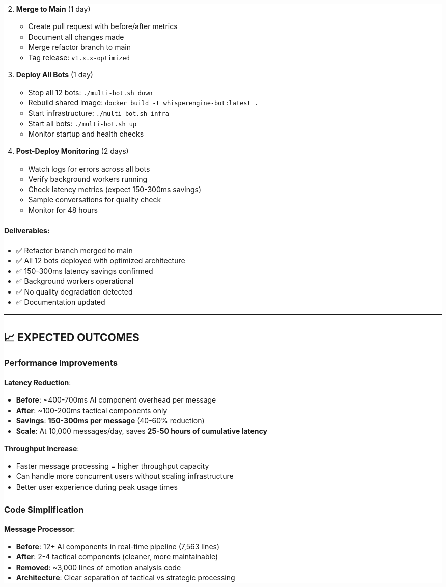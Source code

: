 2. **Merge to Main** (1 day)
   - Create pull request with before/after metrics
   - Document all changes made
   - Merge refactor branch to main
   - Tag release: `v1.x.x-optimized`

3. **Deploy All Bots** (1 day)
   - Stop all 12 bots: `./multi-bot.sh down`
   - Rebuild shared image: `docker build -t whisperengine-bot:latest .`
   - Start infrastructure: `./multi-bot.sh infra`
   - Start all bots: `./multi-bot.sh up`
   - Monitor startup and health checks

4. **Post-Deploy Monitoring** (2 days)
   - Watch logs for errors across all bots
   - Verify background workers running
   - Check latency metrics (expect 150-300ms savings)
   - Sample conversations for quality check
   - Monitor for 48 hours

#### Deliverables:
- ✅ Refactor branch merged to main
- ✅ All 12 bots deployed with optimized architecture
- ✅ 150-300ms latency savings confirmed
- ✅ Background workers operational
- ✅ No quality degradation detected
- ✅ Documentation updated

---

## 📈 EXPECTED OUTCOMES

### Performance Improvements

**Latency Reduction**:
- **Before**: ~400-700ms AI component overhead per message
- **After**: ~100-200ms tactical components only
- **Savings**: **150-300ms per message** (40-60% reduction)
- **Scale**: At 10,000 messages/day, saves **25-50 hours of cumulative latency**

**Throughput Increase**:
- Faster message processing = higher throughput capacity
- Can handle more concurrent users without scaling infrastructure
- Better user experience during peak usage times

### Code Simplification

**Message Processor**:
- **Before**: 12+ AI components in real-time pipeline (7,563 lines)
- **After**: 2-4 tactical components (cleaner, more maintainable)
- **Removed**: ~3,000 lines of emotion analysis code
- **Architecture**: Clear separation of tactical vs strategic processing
